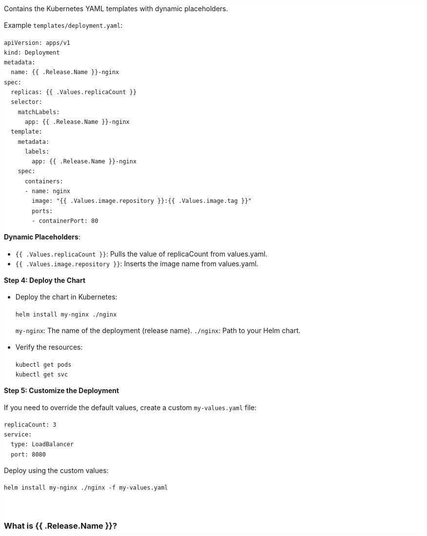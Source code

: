   Contains the Kubernetes YAML templates with dynamic placeholders.

  Example ```templates/deployment.yaml```:

  ```
  apiVersion: apps/v1
  kind: Deployment
  metadata:
    name: {{ .Release.Name }}-nginx
  spec:
    replicas: {{ .Values.replicaCount }}
    selector:
      matchLabels:
        app: {{ .Release.Name }}-nginx
    template:
      metadata:
        labels:
          app: {{ .Release.Name }}-nginx
      spec:
        containers:
        - name: nginx
          image: "{{ .Values.image.repository }}:{{ .Values.image.tag }}"
          ports:
          - containerPort: 80
  ```

  **Dynamic Placeholders**:
  - ```{{ .Values.replicaCount }}```: Pulls the value of replicaCount from values.yaml.
  - ```{{ .Values.image.repository }}```: Inserts the image name from values.yaml.

**Step 4: Deploy the Chart**

- Deploy the chart in Kubernetes:

  ```
  helm install my-nginx ./nginx
  ```

  ```my-nginx```: The name of the deployment (release name).
  ```./nginx```: Path to your Helm chart.

- Verify the resources:

  ```
  kubectl get pods
  kubectl get svc
  ```

**Step 5: Customize the Deployment**

If you need to override the default values, create a custom ```my-values.yaml``` file:

```
replicaCount: 3
service:
  type: LoadBalancer
  port: 8080
```

Deploy using the custom values:

```
helm install my-nginx ./nginx -f my-values.yaml
```

<br>

### What is {{ .Release.Name }}?

```
